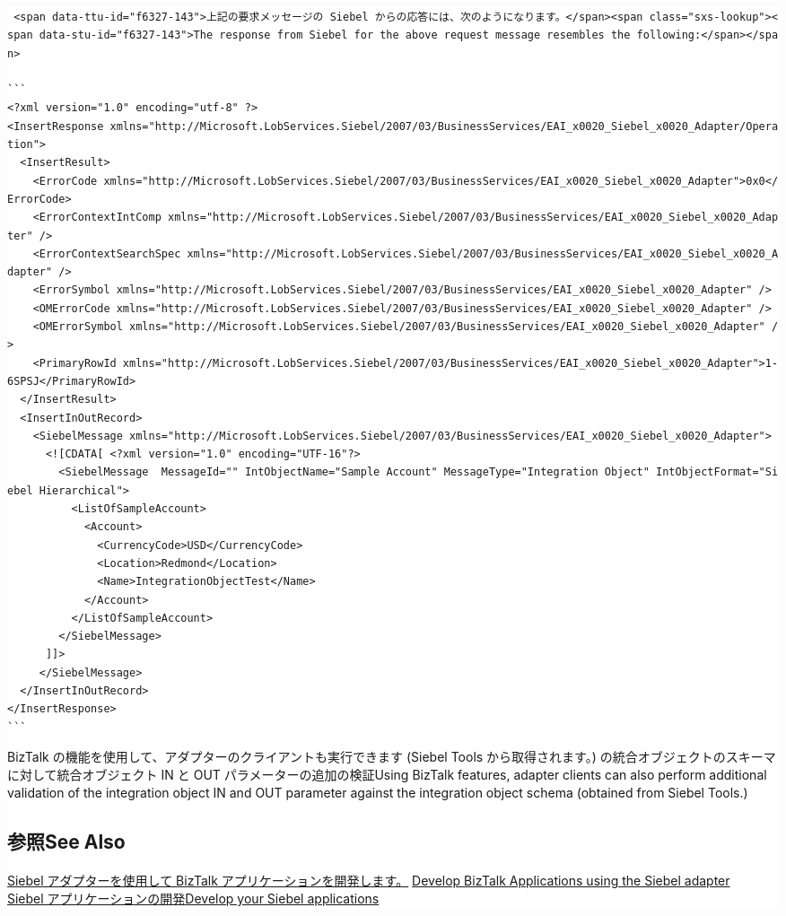      <span data-ttu-id="f6327-143">上記の要求メッセージの Siebel からの応答には、次のようになります。</span><span class="sxs-lookup"><span data-stu-id="f6327-143">The response from Siebel for the above request message resembles the following:</span></span>  
  
    ```  
    <?xml version="1.0" encoding="utf-8" ?>   
    <InsertResponse xmlns="http://Microsoft.LobServices.Siebel/2007/03/BusinessServices/EAI_x0020_Siebel_x0020_Adapter/Operation">  
      <InsertResult>  
        <ErrorCode xmlns="http://Microsoft.LobServices.Siebel/2007/03/BusinessServices/EAI_x0020_Siebel_x0020_Adapter">0x0</ErrorCode>   
        <ErrorContextIntComp xmlns="http://Microsoft.LobServices.Siebel/2007/03/BusinessServices/EAI_x0020_Siebel_x0020_Adapter" />   
        <ErrorContextSearchSpec xmlns="http://Microsoft.LobServices.Siebel/2007/03/BusinessServices/EAI_x0020_Siebel_x0020_Adapter" />   
        <ErrorSymbol xmlns="http://Microsoft.LobServices.Siebel/2007/03/BusinessServices/EAI_x0020_Siebel_x0020_Adapter" />   
        <OMErrorCode xmlns="http://Microsoft.LobServices.Siebel/2007/03/BusinessServices/EAI_x0020_Siebel_x0020_Adapter" />   
        <OMErrorSymbol xmlns="http://Microsoft.LobServices.Siebel/2007/03/BusinessServices/EAI_x0020_Siebel_x0020_Adapter" />   
        <PrimaryRowId xmlns="http://Microsoft.LobServices.Siebel/2007/03/BusinessServices/EAI_x0020_Siebel_x0020_Adapter">1-6SPSJ</PrimaryRowId>   
      </InsertResult>  
      <InsertInOutRecord>  
        <SiebelMessage xmlns="http://Microsoft.LobServices.Siebel/2007/03/BusinessServices/EAI_x0020_Siebel_x0020_Adapter">  
          <![CDATA[ <?xml version="1.0" encoding="UTF-16"?>  
            <SiebelMessage  MessageId="" IntObjectName="Sample Account" MessageType="Integration Object" IntObjectFormat="Siebel Hierarchical">  
              <ListOfSampleAccount>  
                <Account>  
                  <CurrencyCode>USD</CurrencyCode>  
                  <Location>Redmond</Location>  
                  <Name>IntegrationObjectTest</Name>  
                </Account>  
              </ListOfSampleAccount>  
            </SiebelMessage>  
          ]]>   
         </SiebelMessage>  
      </InsertInOutRecord>  
    </InsertResponse>  
    ```  
  
 <span data-ttu-id="f6327-144">BizTalk の機能を使用して、アダプターのクライアントも実行できます (Siebel Tools から取得されます。) の統合オブジェクトのスキーマに対して統合オブジェクト IN と OUT パラメーターの追加の検証</span><span class="sxs-lookup"><span data-stu-id="f6327-144">Using BizTalk features, adapter clients can also perform additional validation of the integration object IN and OUT parameter against the integration object schema (obtained from Siebel Tools.)</span></span>  
  
## <a name="see-also"></a><span data-ttu-id="f6327-145">参照</span><span class="sxs-lookup"><span data-stu-id="f6327-145">See Also</span></span>  
<span data-ttu-id="f6327-146">[Siebel アダプターを使用して BizTalk アプリケーションを開発します。](../../adapters-and-accelerators/adapter-siebel/develop-biztalk-applications-using-the-siebel-adapter.md)  </span><span class="sxs-lookup"><span data-stu-id="f6327-146">[Develop BizTalk Applications using the Siebel adapter](../../adapters-and-accelerators/adapter-siebel/develop-biztalk-applications-using-the-siebel-adapter.md)  </span></span>  
[<span data-ttu-id="f6327-147">Siebel アプリケーションの開発</span><span class="sxs-lookup"><span data-stu-id="f6327-147">Develop your Siebel applications</span></span>](../../adapters-and-accelerators/adapter-siebel/develop-your-siebel-applications.md)